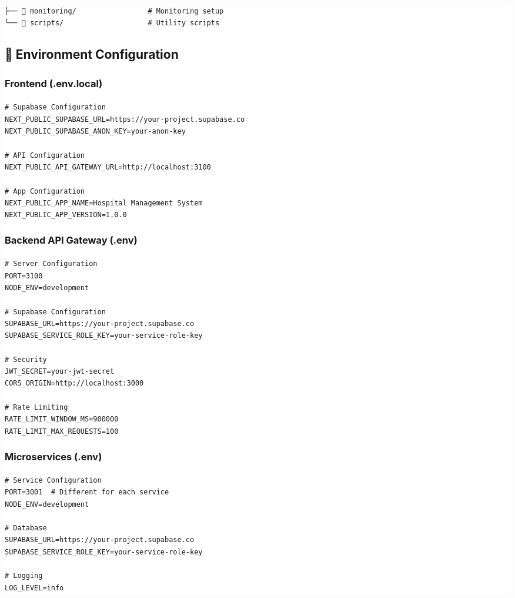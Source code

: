 ```
├── 📁 monitoring/                 # Monitoring setup
└── 📁 scripts/                    # Utility scripts
```

## 🔐 Environment Configuration

### Frontend (.env.local)
```env
# Supabase Configuration
NEXT_PUBLIC_SUPABASE_URL=https://your-project.supabase.co
NEXT_PUBLIC_SUPABASE_ANON_KEY=your-anon-key

# API Configuration
NEXT_PUBLIC_API_GATEWAY_URL=http://localhost:3100

# App Configuration
NEXT_PUBLIC_APP_NAME=Hospital Management System
NEXT_PUBLIC_APP_VERSION=1.0.0
```

### Backend API Gateway (.env)
```env
# Server Configuration
PORT=3100
NODE_ENV=development

# Supabase Configuration
SUPABASE_URL=https://your-project.supabase.co
SUPABASE_SERVICE_ROLE_KEY=your-service-role-key

# Security
JWT_SECRET=your-jwt-secret
CORS_ORIGIN=http://localhost:3000

# Rate Limiting
RATE_LIMIT_WINDOW_MS=900000
RATE_LIMIT_MAX_REQUESTS=100
```

### Microservices (.env)
```env
# Service Configuration
PORT=3001  # Different for each service
NODE_ENV=development

# Database
SUPABASE_URL=https://your-project.supabase.co
SUPABASE_SERVICE_ROLE_KEY=your-service-role-key

# Logging
LOG_LEVEL=info
```
